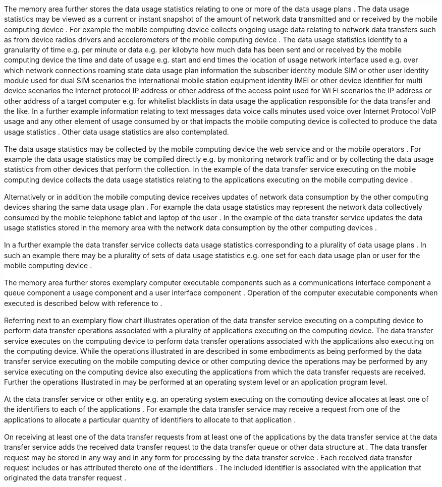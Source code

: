 The memory area further stores the data usage statistics relating to one or more of the data usage plans . The data usage statistics may be viewed as a current or instant snapshot of the amount of network data transmitted and or received by the mobile computing device . For example the mobile computing device collects ongoing usage data relating to network data transfers such as from device radios drivers and accelerometers of the mobile computing device . The data usage statistics identify to a granularity of time e.g. per minute or data e.g. per kilobyte how much data has been sent and or received by the mobile computing device the time and date of usage e.g. start and end times the location of usage network interface used e.g. over which network connections roaming state data usage plan information the subscriber identity module SIM or other user identity module used for dual SIM scenarios the international mobile station equipment identity IMEI or other device identifier for multi device scenarios the Internet protocol IP address or other address of the access point used for Wi Fi scenarios the IP address or other address of a target computer e.g. for whitelist blacklists in data usage the application responsible for the data transfer and the like. In a further example information relating to text messages data voice calls minutes used voice over Internet Protocol VoIP usage and any other element of usage consumed by or that impacts the mobile computing device is collected to produce the data usage statistics . Other data usage statistics are also contemplated.

The data usage statistics may be collected by the mobile computing device the web service and or the mobile operators . For example the data usage statistics may be compiled directly e.g. by monitoring network traffic and or by collecting the data usage statistics from other devices that perform the collection. In the example of the data transfer service executing on the mobile computing device collects the data usage statistics relating to the applications executing on the mobile computing device .

Alternatively or in addition the mobile computing device receives updates of network data consumption by the other computing devices sharing the same data usage plan . For example the data usage statistics may represent the network data collectively consumed by the mobile telephone tablet and laptop of the user . In the example of the data transfer service updates the data usage statistics stored in the memory area with the network data consumption by the other computing devices .

In a further example the data transfer service collects data usage statistics corresponding to a plurality of data usage plans . In such an example there may be a plurality of sets of data usage statistics e.g. one set for each data usage plan or user for the mobile computing device .

The memory area further stores exemplary computer executable components such as a communications interface component a queue component a usage component and a user interface component . Operation of the computer executable components when executed is described below with reference to .

Referring next to an exemplary flow chart illustrates operation of the data transfer service executing on a computing device to perform data transfer operations associated with a plurality of applications executing on the computing device. The data transfer service executes on the computing device to perform data transfer operations associated with the applications also executing on the computing device. While the operations illustrated in are described in some embodiments as being performed by the data transfer service executing on the mobile computing device or other computing device the operations may be performed by any service executing on the computing device also executing the applications from which the data transfer requests are received. Further the operations illustrated in may be performed at an operating system level or an application program level.

At the data transfer service or other entity e.g. an operating system executing on the computing device allocates at least one of the identifiers to each of the applications . For example the data transfer service may receive a request from one of the applications to allocate a particular quantity of identifiers to allocate to that application .

On receiving at least one of the data transfer requests from at least one of the applications by the data transfer service at the data transfer service adds the received data transfer request to the data transfer queue or other data structure at . The data transfer request may be stored in any way and in any form for processing by the data transfer service . Each received data transfer request includes or has attributed thereto one of the identifiers . The included identifier is associated with the application that originated the data transfer request .
